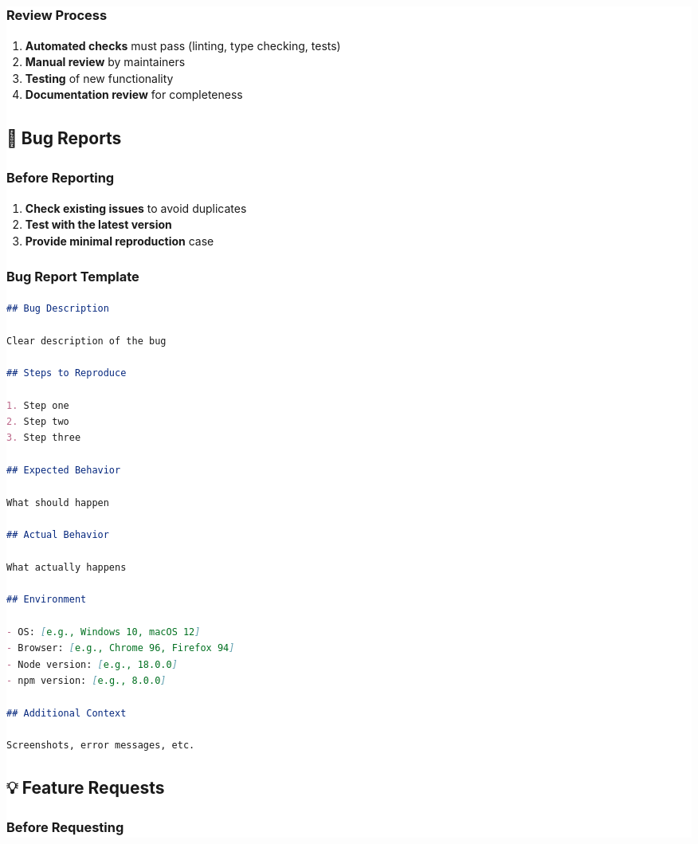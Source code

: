 ### Review Process

1. **Automated checks** must pass (linting, type checking, tests)
2. **Manual review** by maintainers
3. **Testing** of new functionality
4. **Documentation review** for completeness

## 🐛 Bug Reports

### Before Reporting

1. **Check existing issues** to avoid duplicates
2. **Test with the latest version**
3. **Provide minimal reproduction** case

### Bug Report Template

```markdown
## Bug Description

Clear description of the bug

## Steps to Reproduce

1. Step one
2. Step two
3. Step three

## Expected Behavior

What should happen

## Actual Behavior

What actually happens

## Environment

- OS: [e.g., Windows 10, macOS 12]
- Browser: [e.g., Chrome 96, Firefox 94]
- Node version: [e.g., 18.0.0]
- npm version: [e.g., 8.0.0]

## Additional Context

Screenshots, error messages, etc.
```

## 💡 Feature Requests

### Before Requesting
